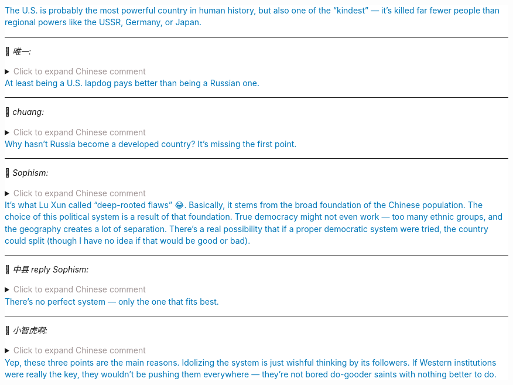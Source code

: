 <div style="color: #0077b8;">
The U.S. is probably the most powerful country in human history, but also one of the “kindest” — it’s killed far fewer people than regional powers like the USSR, Germany, or Japan.
</div>

---

👤 *唯一:*  
<details><summary><span style="cursor:pointer; color: #a19696">
Click to expand Chinese comment</span>
</summary></details>

<div style="color: #0077b8;">
At least being a U.S. lapdog pays better than being a Russian one.
</div>

---

👤 *chuang:*  
<details><summary><span style="cursor:pointer; color: #a19696">
Click to expand Chinese comment</span>
</summary></details>

<div style="color: #0077b8;">
Why hasn’t Russia become a developed country? It’s missing the first point.
</div>

---

👤 *Sophism:*  
<details><summary><span style="cursor:pointer; color: #a19696">
Click to expand Chinese comment</span>
</summary></details>

<div style="color: #0077b8;">
It’s what Lu Xun called “deep-rooted flaws” 😂. Basically, it stems from the broad foundation of the Chinese population. The choice of this political system is a result of that foundation. True democracy might not even work — too many ethnic groups, and the geography creates a lot of separation. There’s a real possibility that if a proper democratic system were tried, the country could split (though I have no idea if that would be good or bad).
</div>

---

👤 *中县 reply Sophism:*  
<details><summary><span style="cursor:pointer; color: #a19696">
Click to expand Chinese comment</span>
</summary></details>

<div style="color: #0077b8;">
There’s no perfect system — only the one that fits best.
</div>

---

👤 *小智虎啊:*  
<details><summary><span style="cursor:pointer; color: #a19696">
Click to expand Chinese comment</span>
</summary></details>
<div style="color: #0077b8;">
Yep, these three points are the main reasons. Idolizing the system is just wishful thinking by its followers. If Western institutions were really the key, they wouldn’t be pushing them everywhere — they’re not bored do-gooder saints with nothing better to do.
</div>
</div>